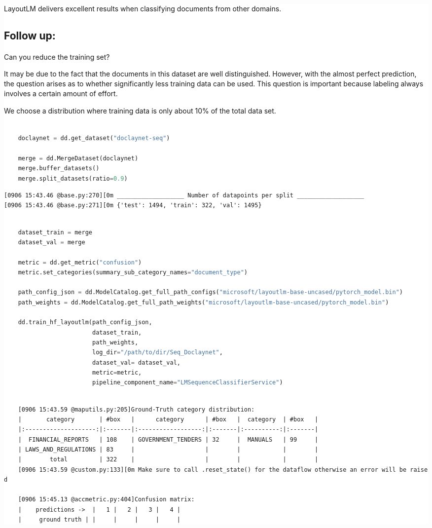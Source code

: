 
LayoutLM delivers excellent results when classifying documents from
other domains.

## Follow up:

Can you reduce the training set?

It may be due to the fact that the documents in this dataset are well
distinguished. However, with the almost perfect prediction, the question
arises as to whether significantly less training data can be used. This
question is important because labeling always involves a certain amount
of effort.

We choose a distribution where training data is only about 10% of the
total data set.

```python

    doclaynet = dd.get_dataset("doclaynet-seq")
    
    merge = dd.MergeDataset(doclaynet)
    merge.buffer_datasets()
    merge.split_datasets(ratio=0.9)
```


    [0906 15:43.46 @base.py:270][0m ___________________ Number of datapoints per split ___________________
    [0906 15:43.46 @base.py:271][0m {'test': 1494, 'train': 322, 'val': 1495}


```python

    dataset_train = merge
    dataset_val = merge
    
    metric = dd.get_metric("confusion")
    metric.set_categories(summary_sub_category_names="document_type")
    
    path_config_json = dd.ModelCatalog.get_full_path_configs("microsoft/layoutlm-base-uncased/pytorch_model.bin")
    path_weights = dd.ModelCatalog.get_full_path_weights("microsoft/layoutlm-base-uncased/pytorch_model.bin")
    
    dd.train_hf_layoutlm(path_config_json,
                         dataset_train,
                         path_weights,
                         log_dir="/path/to/dir/Seq_Doclaynet",
                         dataset_val= dataset_val,
                         metric=metric,
                         pipeline_component_name="LMSequenceClassifierService")
```

```

    [0906 15:43.59 @maputils.py:205]Ground-Truth category distribution:
    |       category       | #box   |      category      | #box   |  category  | #box   |
    |:--------------------:|:-------|:------------------:|:-------|:----------:|:-------|
    |  FINANCIAL_REPORTS   | 108    | GOVERNMENT_TENDERS | 32     |  MANUALS   | 99     |
    | LAWS_AND_REGULATIONS | 83     |                    |        |            |        |
    |        total         | 322    |                    |        |            |        |
    [0906 15:43.59 @custom.py:133][0m Make sure to call .reset_state() for the dataflow otherwise an error will be raised

    [0906 15:45.13 @accmetric.py:404]Confusion matrix: 
    |    predictions ->  |   1 |   2 |   3 |   4 |
    |     ground truth | |     |     |     |     |
```